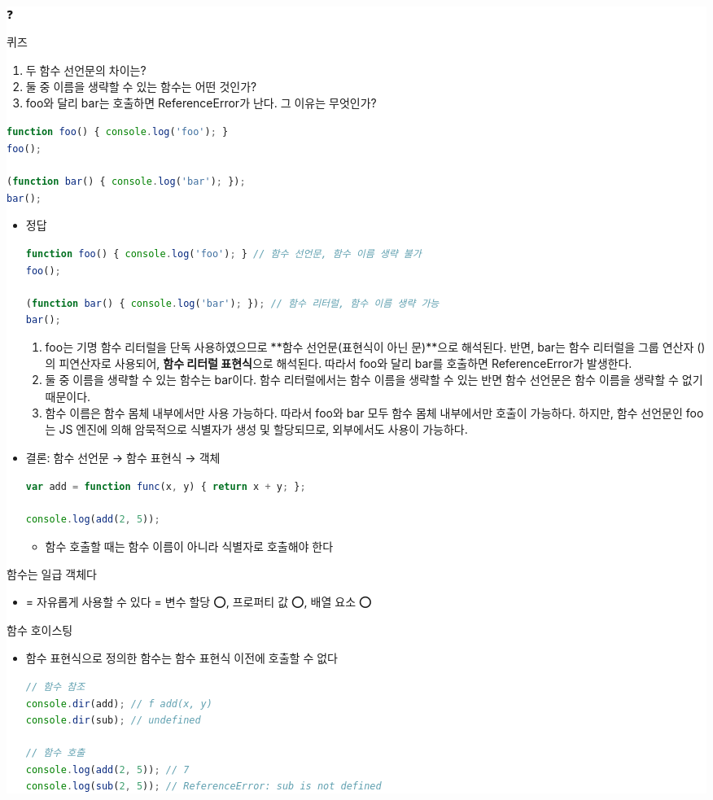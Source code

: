 <aside>
❓

퀴즈

1. 두 함수 선언문의 차이는?
2. 둘 중 이름을 생략할 수 있는 함수는 어떤 것인가?
3. foo와 달리 bar는 호출하면 ReferenceError가 난다. 그 이유는 무엇인가?

```jsx
function foo() { console.log('foo'); }
foo();

(function bar() { console.log('bar'); });
bar();
```

- 정답

    ```jsx
    function foo() { console.log('foo'); } // 함수 선언문, 함수 이름 생략 불가
    foo();
    
    (function bar() { console.log('bar'); }); // 함수 리터럴, 함수 이름 생략 가능
    bar();
    ```

    1. foo는 기명 함수 리터럴을 단독 사용하였으므로 **함수 선언문(표현식이 아닌 문)**으로 해석된다. 반면, bar는 함수 리터럴을 그룹 연산자 ()의 피연산자로 사용되어, **함수 리터럴 표현식**으로 해석된다. 따라서 foo와 달리 bar를 호출하면 ReferenceError가 발생한다.
    2. 둘 중 이름을 생략할 수 있는 함수는 bar이다. 함수 리터럴에서는 함수 이름을 생략할 수 있는 반면 함수 선언문은 함수 이름을 생략할 수 없기 때문이다.
    3. 함수 이름은 함수 몸체 내부에서만 사용 가능하다. 따라서 foo와 bar 모두 함수 몸체 내부에서만 호출이 가능하다. 하지만, 함수 선언문인 foo는 JS 엔진에 의해 암묵적으로 식별자가 생성 및 할당되므로, 외부에서도 사용이 가능하다.
</aside>

- 결론: 함수 선언문 → 함수 표현식 → 객체

    ```jsx
    var add = function func(x, y) { return x + y; };
    
    console.log(add(2, 5));
    ```

    - 함수 호출할 때는 함수 이름이 아니라 식별자로 호출해야 한다

함수는 일급 객체다

- = 자유롭게 사용할 수 있다 = 변수 할당 ⭕, 프로퍼티 값 ⭕, 배열 요소 ⭕

함수 호이스팅

- 함수 표현식으로 정의한 함수는 함수 표현식 이전에 호출할 수 없다

    ```jsx
    // 함수 참조
    console.dir(add); // f add(x, y)
    console.dir(sub); // undefined
    
    // 함수 호출
    console.log(add(2, 5)); // 7
    console.log(sub(2, 5)); // ReferenceError: sub is not defined
    